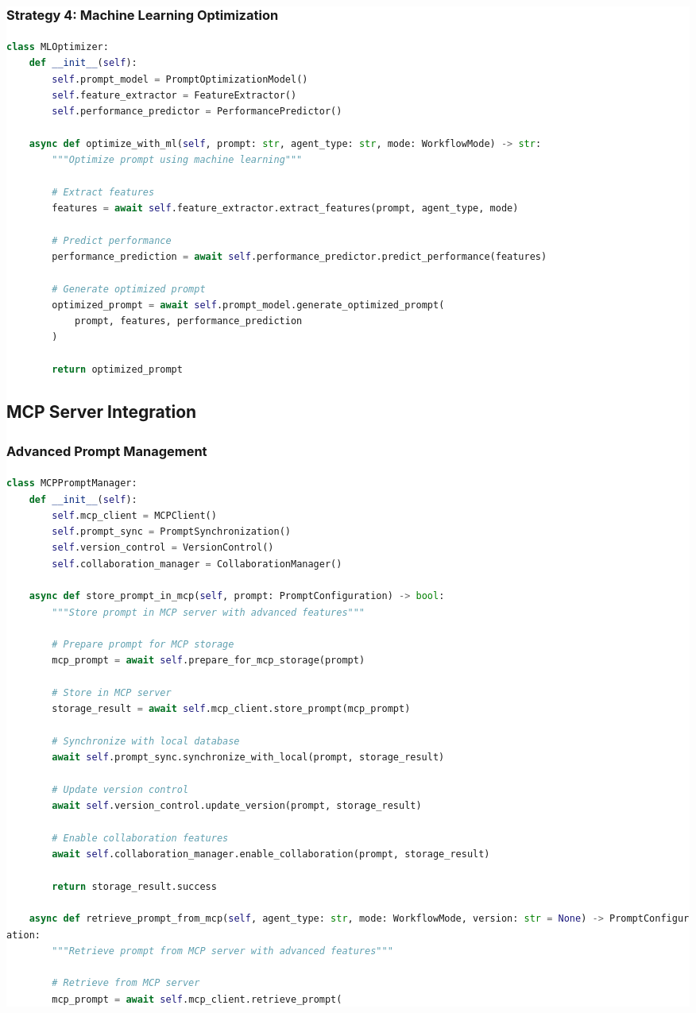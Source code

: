 ### Strategy 4: Machine Learning Optimization
```python
class MLOptimizer:
    def __init__(self):
        self.prompt_model = PromptOptimizationModel()
        self.feature_extractor = FeatureExtractor()
        self.performance_predictor = PerformancePredictor()
    
    async def optimize_with_ml(self, prompt: str, agent_type: str, mode: WorkflowMode) -> str:
        """Optimize prompt using machine learning"""
        
        # Extract features
        features = await self.feature_extractor.extract_features(prompt, agent_type, mode)
        
        # Predict performance
        performance_prediction = await self.performance_predictor.predict_performance(features)
        
        # Generate optimized prompt
        optimized_prompt = await self.prompt_model.generate_optimized_prompt(
            prompt, features, performance_prediction
        )
        
        return optimized_prompt
```

## MCP Server Integration

### Advanced Prompt Management

```python
class MCPPromptManager:
    def __init__(self):
        self.mcp_client = MCPClient()
        self.prompt_sync = PromptSynchronization()
        self.version_control = VersionControl()
        self.collaboration_manager = CollaborationManager()
    
    async def store_prompt_in_mcp(self, prompt: PromptConfiguration) -> bool:
        """Store prompt in MCP server with advanced features"""
        
        # Prepare prompt for MCP storage
        mcp_prompt = await self.prepare_for_mcp_storage(prompt)
        
        # Store in MCP server
        storage_result = await self.mcp_client.store_prompt(mcp_prompt)
        
        # Synchronize with local database
        await self.prompt_sync.synchronize_with_local(prompt, storage_result)
        
        # Update version control
        await self.version_control.update_version(prompt, storage_result)
        
        # Enable collaboration features
        await self.collaboration_manager.enable_collaboration(prompt, storage_result)
        
        return storage_result.success
    
    async def retrieve_prompt_from_mcp(self, agent_type: str, mode: WorkflowMode, version: str = None) -> PromptConfiguration:
        """Retrieve prompt from MCP server with advanced features"""
        
        # Retrieve from MCP server
        mcp_prompt = await self.mcp_client.retrieve_prompt(
```